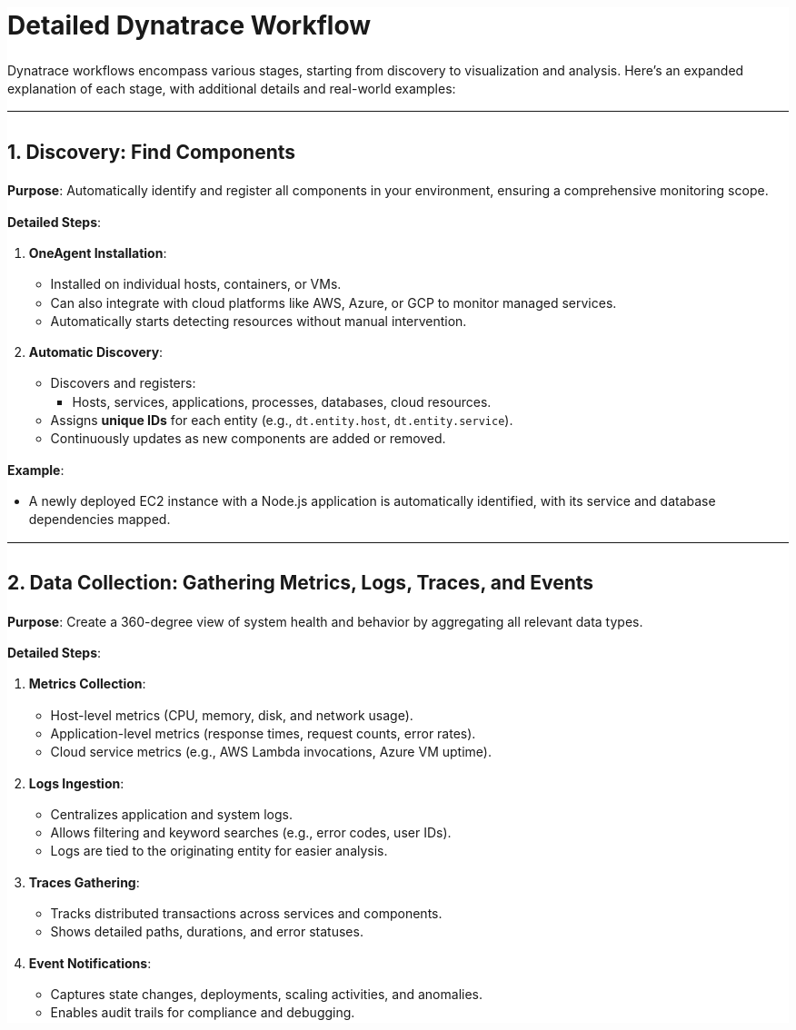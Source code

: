 
# **Detailed Dynatrace Workflow**

Dynatrace workflows encompass various stages, starting from discovery to visualization and analysis. Here’s an expanded explanation of each stage, with additional details and real-world examples:

---

## **1. Discovery: Find Components**
**Purpose**: Automatically identify and register all components in your environment, ensuring a comprehensive monitoring scope.

**Detailed Steps**:
1. **OneAgent Installation**:
   - Installed on individual hosts, containers, or VMs.
   - Can also integrate with cloud platforms like AWS, Azure, or GCP to monitor managed services.
   - Automatically starts detecting resources without manual intervention.

2. **Automatic Discovery**:
   - Discovers and registers:
     - Hosts, services, applications, processes, databases, cloud resources.
   - Assigns **unique IDs** for each entity (e.g., `dt.entity.host`, `dt.entity.service`).
   - Continuously updates as new components are added or removed.

**Example**:
- A newly deployed EC2 instance with a Node.js application is automatically identified, with its service and database dependencies mapped.

---

## **2. Data Collection: Gathering Metrics, Logs, Traces, and Events**
**Purpose**: Create a 360-degree view of system health and behavior by aggregating all relevant data types.

**Detailed Steps**:
1. **Metrics Collection**:
   - Host-level metrics (CPU, memory, disk, and network usage).
   - Application-level metrics (response times, request counts, error rates).
   - Cloud service metrics (e.g., AWS Lambda invocations, Azure VM uptime).

2. **Logs Ingestion**:
   - Centralizes application and system logs.
   - Allows filtering and keyword searches (e.g., error codes, user IDs).
   - Logs are tied to the originating entity for easier analysis.

3. **Traces Gathering**:
   - Tracks distributed transactions across services and components.
   - Shows detailed paths, durations, and error statuses.

4. **Event Notifications**:
   - Captures state changes, deployments, scaling activities, and anomalies.
   - Enables audit trails for compliance and debugging.
